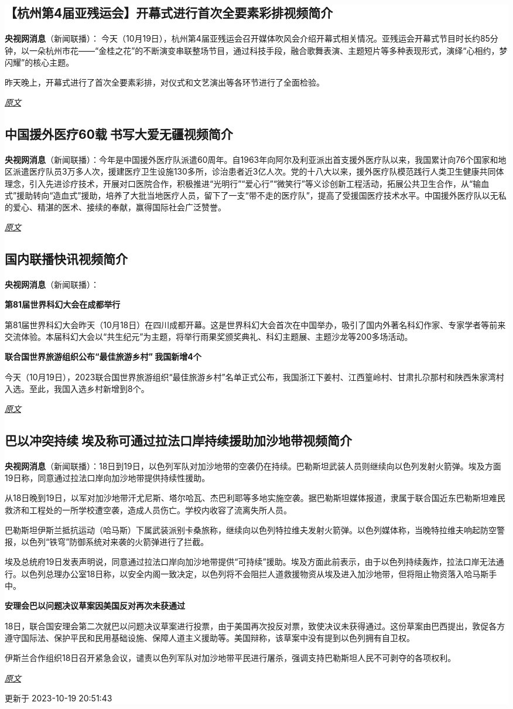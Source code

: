 
## 【杭州第4届亚残运会】开幕式进行首次全要素彩排视频简介

**央视网消息**（新闻联播）： 今天（10月19日），杭州第4届亚残运会召开媒体吹风会介绍开幕式相关情况。亚残运会开幕式节目时长约85分钟，以一朵杭州市花——“金桂之花”的不断演变串联整场节目，通过科技手段，融合歌舞表演、主题短片等多种表现形式，演绎“心相约，梦闪耀”的核心主题。 

昨天晚上，开幕式进行了首次全要素彩排，对仪式和文艺演出等各环节进行了全面检验。

*[原文](https://tv.cctv.com/2023/10/19/VIDE5H8p6eDZS9DUCZffFcOk231019.shtml)*


## 中国援外医疗60载 书写大爱无疆视频简介

**央视网消息**（新闻联播）：今年是中国援外医疗队派遣60周年。自1963年向阿尔及利亚派出首支援外医疗队以来，我国累计向76个国家和地区派遣医疗队员3万多人次，援建医疗卫生设施130多所，诊治患者近3亿人次。党的十八大以来，援外医疗队模范践行人类卫生健康共同体理念，引入先进诊疗技术，开展对口医院合作，积极推进“光明行”“爱心行”“微笑行”等义诊创新工程活动，拓展公共卫生合作，从“输血式”援助转向“造血式”援助，培养了大批当地医疗人员，留下了一支“带不走的医疗队”，提高了受援国医疗技术水平。中国援外医疗队以无私的爱心、精湛的医术、接续的奉献，赢得国际社会广泛赞誉。

*[原文](https://tv.cctv.com/2023/10/19/VIDETKzg9MFIPW76WdOTCjFA231019.shtml)*


## 国内联播快讯视频简介

**央视网消息**（新闻联播）：

**第81届世界科幻大会在成都举行**

第81届世界科幻大会昨天（10月18日）在四川成都开幕。这是世界科幻大会首次在中国举办，吸引了国内外著名科幻作家、专家学者等前来交流体验。本届科幻大会以“共生纪元”为主题，将举行雨果奖颁奖典礼、科幻主题展、主题沙龙等200多场活动。

**联合国世界旅游组织公布“最佳旅游乡村” 我国新增4个**

今天（10月19日），2023联合国世界旅游组织“最佳旅游乡村”名单正式公布，我国浙江下姜村、江西篁岭村、甘肃扎尕那村和陕西朱家湾村入选。至此，我国入选乡村新增到8个。

*[原文](https://tv.cctv.com/2023/10/19/VIDEW83iMKeo3NHzEtyuStIS231019.shtml)*


## 巴以冲突持续 埃及称可通过拉法口岸持续援助加沙地带视频简介

**央视网消息**（新闻联播）：18日到19日，以色列军队对加沙地带的空袭仍在持续。巴勒斯坦武装人员则继续向以色列发射火箭弹。埃及方面19日称，同意通过拉法口岸向加沙地带提供持续性援助。

从18日晚到19日，以军对加沙地带汗尤尼斯、塔尔哈瓦、杰巴利耶等多地实施空袭。据巴勒斯坦媒体报道，隶属于联合国近东巴勒斯坦难民救济和工程处的一所学校遭空袭，造成人员伤亡。学校内收容了流离失所人员。

巴勒斯坦伊斯兰抵抗运动（哈马斯）下属武装派别卡桑旅称，继续向以色列特拉维夫发射火箭弹。以色列媒体称，当晚特拉维夫响起防空警报，以色列“铁穹”防御系统对来袭的火箭弹进行了拦截。

埃及总统府19日发表声明说，同意通过拉法口岸向加沙地带提供“可持续”援助。埃及方面此前表示，由于以色列持续轰炸，拉法口岸无法通行。以色列总理办公室18日称，以安全内阁一致决定，以色列将不会阻拦人道救援物资从埃及进入加沙地带，但将阻止物资落入哈马斯手中。

**安理会巴以问题决议草案因美国反对再次未获通过**

18日，联合国安理会第二次就巴以问题决议草案进行投票，由于美国再次投反对票，致使决议未获得通过。这份草案由巴西提出，敦促各方遵守国际法、保护平民和民用基础设施、保障人道主义援助等。美国辩称，该草案中没有提到以色列拥有自卫权。

伊斯兰合作组织18日召开紧急会议，谴责以色列军队对加沙地带平民进行屠杀，强调支持巴勒斯坦人民不可剥夺的各项权利。

*[原文](https://tv.cctv.com/2023/10/19/VIDEoW5efoXZEwUrMrlrRXqQ231019.shtml)*


更新于 2023-10-19 20:51:43
  